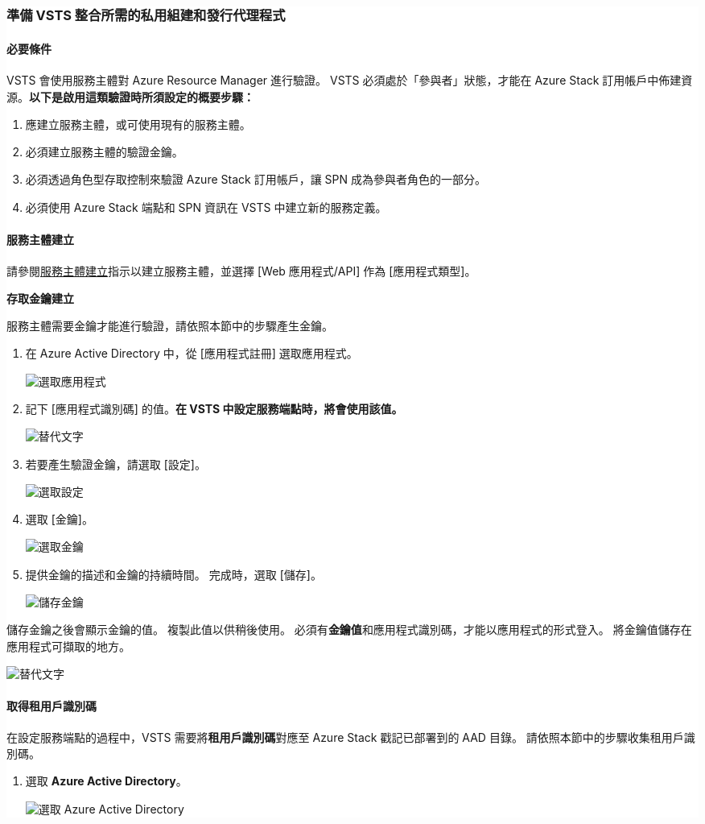 ### <a name="prepare-the-private-build-and-release-agent-for-vsts-integration"></a>準備 VSTS 整合所需的私用組建和發行代理程式

#### <a name="prerequisites"></a>必要條件

VSTS 會使用服務主體對 Azure Resource Manager 進行驗證。 VSTS 必須處於「參與者」狀態，才能在 Azure Stack 訂用帳戶中佈建資源。**以下是啟用這類驗證時所須設定的概要步驟：**

1.  應建立服務主體，或可使用現有的服務主體。

2.  必須建立服務主體的驗證金鑰。

3.  必須透過角色型存取控制來驗證 Azure Stack 訂用帳戶，讓 SPN 成為參與者角色的一部分。

4.  必須使用 Azure Stack 端點和 SPN 資訊在 VSTS 中建立新的服務定義。

#### <a name="service-principal-creation"></a>服務主體建立

請參閱[服務主體建立](https://docs.microsoft.com/azure/active-directory/develop/active-directory-integrating-applications)指示以建立服務主體，並選擇 [Web 應用程式/API] 作為 [應用程式類型]。

**存取金鑰建立**

服務主體需要金鑰才能進行驗證，請依照本節中的步驟產生金鑰。

1.  在 Azure Active Directory 中，從 [應用程式註冊] 選取應用程式。

    ![選取應用程式](media\azure-stack-solution-machine-learning\image77.png)

1.  記下 [應用程式識別碼] 的值。**在 VSTS 中設定服務端點時，將會使用該值。**

    ![替代文字](media\azure-stack-solution-machine-learning\image78.png)

1.  若要產生驗證金鑰，請選取 [設定]。

    ![選取設定](media\azure-stack-solution-machine-learning\image79.png)

1.  選取 [金鑰]。

    ![選取金鑰](media\azure-stack-solution-machine-learning\image80.png)

1.  提供金鑰的描述和金鑰的持續時間。 完成時，選取 [儲存]。

    ![儲存金鑰](media\azure-stack-solution-machine-learning\image81.png)

儲存金鑰之後會顯示金鑰的值。 複製此值以供稍後使用。 必須有**金鑰值**和應用程式識別碼，才能以應用程式的形式登入。 將金鑰值儲存在應用程式可擷取的地方。

![替代文字](media\azure-stack-solution-machine-learning\image82.png)

#### <a name="get-tenant-id"></a>取得租用戶識別碼

在設定服務端點的過程中，VSTS 需要將**租用戶識別碼**對應至 Azure Stack 戳記已部署到的 AAD 目錄。 請依照本節中的步驟收集租用戶識別碼。

1.  選取 **Azure Active Directory**。

    ![選取 Azure Active Directory](media\azure-stack-solution-machine-learning\image83.png)
